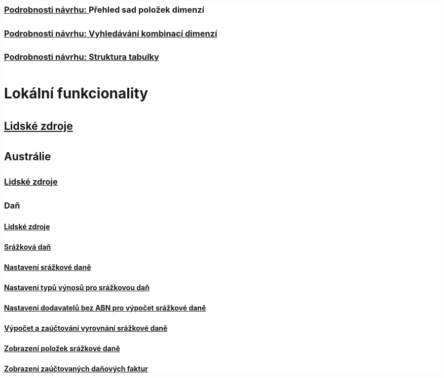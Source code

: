 ### [Podrobnosti návrhu:](design-details-dimension-set-entries-overview.md)[ ](design-details-dimension-set-entries-overview.md)Přehled sad položek dimenzí

### [Podrobnosti návrhu:](design-details-searching-for-dimension-combinations.md)[ ](design-details-searching-for-dimension-combinations.md)[Vyhledávání kombinací dimenzí](design-details-searching-for-dimension-combinations.md)

### [Podrobnosti návrhu:](design-details-table-structure.md)[ ](design-details-table-structure.md)[Struktura tabulky](design-details-table-structure.md)

# Lokální funkcionality

## [Lidské zdroje](about-localization.md)

## Austrálie

### [Lidské zdroje](LocalFunctionality/Australia/australia-local-functionality.md)

### Daň

#### [Lidské zdroje](LocalFunctionality/Australia/tax.md)

#### [Srážková daň](LocalFunctionality/Australia/withholding-tax.md)

#### [Nastavení srážkové daně](LocalFunctionality/Australia/how-to-set-up-withholding-tax.md)

#### [Nastavení typů výnosů pro srážkovou daň](LocalFunctionality/Australia/how-to-set-up-revenue-types-for-withholding-tax.md)

#### [Nastavení dodavatelů bez ABN pro výpočet srážkové daně](LocalFunctionality/Australia/how-to-set-up-vendors-without-abn-for-calculating-the-withholding-tax.md)

#### [Výpočet a zaúčtování vyrovnání srážkové daně](LocalFunctionality/Australia/how-to-calculate-and-post-withholding-tax-settlements.md)

#### [Zobrazení položek srážkové daně](LocalFunctionality\Australia\how-to-view-withholding-tax-entries.md)

#### [Zobrazení zaúčtovaných daňových faktur](LocalFunctionality\Australia\how-to-view-posted-tax-invoices.md)
